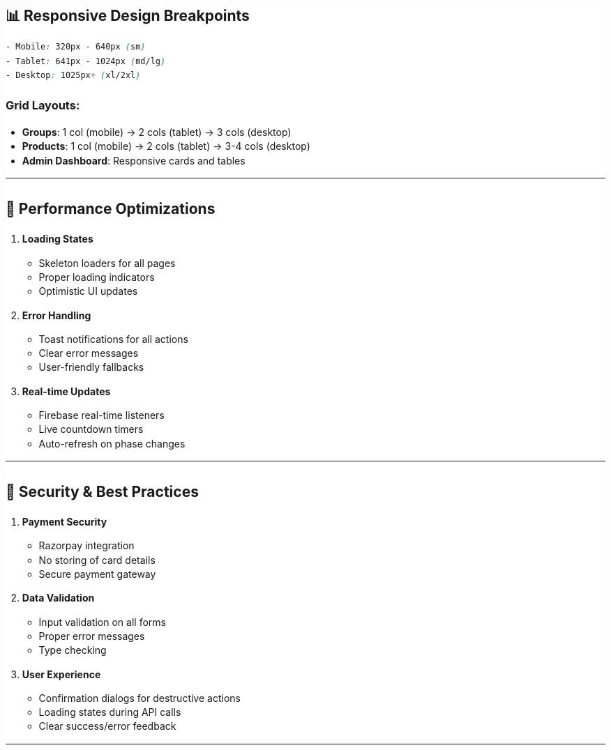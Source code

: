 
## 📊 **Responsive Design Breakpoints**

```css
- Mobile: 320px - 640px (sm)
- Tablet: 641px - 1024px (md/lg)
- Desktop: 1025px+ (xl/2xl)
```

### Grid Layouts:
- **Groups**: 1 col (mobile) → 2 cols (tablet) → 3 cols (desktop)
- **Products**: 1 col (mobile) → 2 cols (tablet) → 3-4 cols (desktop)
- **Admin Dashboard**: Responsive cards and tables

---

## 🚀 **Performance Optimizations**

1. **Loading States**
   - Skeleton loaders for all pages
   - Proper loading indicators
   - Optimistic UI updates

2. **Error Handling**
   - Toast notifications for all actions
   - Clear error messages
   - User-friendly fallbacks

3. **Real-time Updates**
   - Firebase real-time listeners
   - Live countdown timers
   - Auto-refresh on phase changes

---

## 🔐 **Security & Best Practices**

1. **Payment Security**
   - Razorpay integration
   - No storing of card details
   - Secure payment gateway

2. **Data Validation**
   - Input validation on all forms
   - Proper error messages
   - Type checking

3. **User Experience**
   - Confirmation dialogs for destructive actions
   - Loading states during API calls
   - Clear success/error feedback

---
